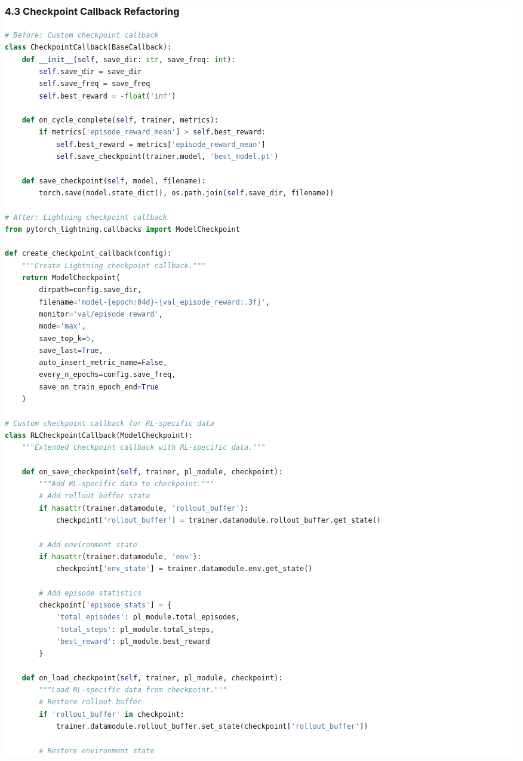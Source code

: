 
### 4.3 Checkpoint Callback Refactoring

```python
# Before: Custom checkpoint callback
class CheckpointCallback(BaseCallback):
    def __init__(self, save_dir: str, save_freq: int):
        self.save_dir = save_dir
        self.save_freq = save_freq
        self.best_reward = -float('inf')
        
    def on_cycle_complete(self, trainer, metrics):
        if metrics['episode_reward_mean'] > self.best_reward:
            self.best_reward = metrics['episode_reward_mean']
            self.save_checkpoint(trainer.model, 'best_model.pt')
            
    def save_checkpoint(self, model, filename):
        torch.save(model.state_dict(), os.path.join(self.save_dir, filename))

# After: Lightning checkpoint callback
from pytorch_lightning.callbacks import ModelCheckpoint

def create_checkpoint_callback(config):
    """Create Lightning checkpoint callback."""
    return ModelCheckpoint(
        dirpath=config.save_dir,
        filename='model-{epoch:04d}-{val_episode_reward:.3f}',
        monitor='val/episode_reward',
        mode='max',
        save_top_k=5,
        save_last=True,
        auto_insert_metric_name=False,
        every_n_epochs=config.save_freq,
        save_on_train_epoch_end=True
    )

# Custom checkpoint callback for RL-specific data
class RLCheckpointCallback(ModelCheckpoint):
    """Extended checkpoint callback with RL-specific data."""
    
    def on_save_checkpoint(self, trainer, pl_module, checkpoint):
        """Add RL-specific data to checkpoint."""
        # Add rollout buffer state
        if hasattr(trainer.datamodule, 'rollout_buffer'):
            checkpoint['rollout_buffer'] = trainer.datamodule.rollout_buffer.get_state()
            
        # Add environment state
        if hasattr(trainer.datamodule, 'env'):
            checkpoint['env_state'] = trainer.datamodule.env.get_state()
            
        # Add episode statistics
        checkpoint['episode_stats'] = {
            'total_episodes': pl_module.total_episodes,
            'total_steps': pl_module.total_steps,
            'best_reward': pl_module.best_reward
        }
        
    def on_load_checkpoint(self, trainer, pl_module, checkpoint):
        """Load RL-specific data from checkpoint."""
        # Restore rollout buffer
        if 'rollout_buffer' in checkpoint:
            trainer.datamodule.rollout_buffer.set_state(checkpoint['rollout_buffer'])
            
        # Restore environment state
```